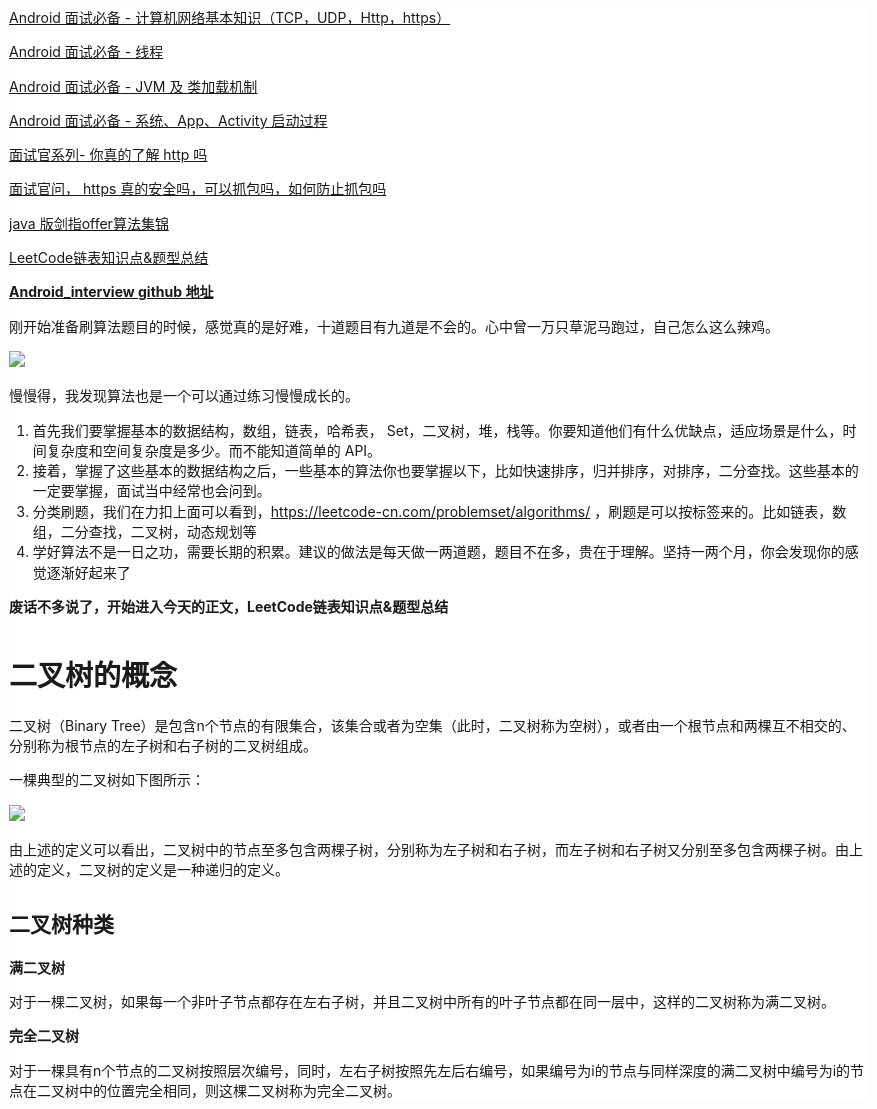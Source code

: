 [Android 面试必备 - 计算机网络基本知识（TCP，UDP，Http，https）](https://blog.csdn.net/gdutxiaoxu/article/details/97618598)

[Android 面试必备 - 线程](https://blog.csdn.net/gdutxiaoxu/article/details/98475465)

[Android 面试必备 - JVM 及 类加载机制](https://xujun.blog.csdn.net/article/details/98896053)

[Android 面试必备 - 系统、App、Activity 启动过程](https://xujun.blog.csdn.net/article/details/99006458)

[面试官系列- 你真的了解 http 吗](https://blog.csdn.net/gdutxiaoxu/article/details/107349652)

[面试官问， https 真的安全吗，可以抓包吗，如何防止抓包吗](https://xujun.blog.csdn.net/article/details/107393249)

[java 版剑指offer算法集锦](https://juejin.im/post/6854573217038909454)

[LeetCode链表知识点&题型总结](https://github.com/gdutxiaoxu/Android_interview/blob/master/leetcode/ArrayList/arraylist.md)

**[Android_interview github 地址](https://github.com/gdutxiaoxu/Android_interview)**



刚开始准备刷算法题目的时候，感觉真的是好难，十道题目有九道是不会的。心中曾一万只草泥马跑过，自己怎么这么辣鸡。

<img src="https://raw.githubusercontent.com/gdutxiaoxu/blog_pic/master/offer/20200731145019.png"/>

慢慢得，我发现算法也是一个可以通过练习慢慢成长的。


1. 首先我们要掌握基本的数据结构，数组，链表，哈希表， Set，二叉树，堆，栈等。你要知道他们有什么优缺点，适应场景是什么，时间复杂度和空间复杂度是多少。而不能知道简单的 API。
2. 接着，掌握了这些基本的数据结构之后，一些基本的算法你也要掌握以下，比如快速排序，归并排序，对排序，二分查找。这些基本的一定要掌握，面试当中经常也会问到。
3. 分类刷题，我们在力扣上面可以看到，https://leetcode-cn.com/problemset/algorithms/ ，刷题是可以按标签来的。比如链表，数组，二分查找，二叉树，动态规划等
4. 学好算法不是一日之功，需要长期的积累。建议的做法是每天做一两道题，题目不在多，贵在于理解。坚持一两个月，你会发现你的感觉逐渐好起来了



**废话不多说了，开始进入今天的正文，LeetCode链表知识点&题型总结**

# 二叉树的概念

二叉树（Binary Tree）是包含n个节点的有限集合，该集合或者为空集（此时，二叉树称为空树），或者由一个根节点和两棵互不相交的、分别称为根节点的左子树和右子树的二叉树组成。

一棵典型的二叉树如下图所示：

![](https://raw.githubusercontent.com/gdutxiaoxu/blog_pic/master/offer/20200909202702.png)

由上述的定义可以看出，二叉树中的节点至多包含两棵子树，分别称为左子树和右子树，而左子树和右子树又分别至多包含两棵子树。由上述的定义，二叉树的定义是一种递归的定义。



## 二叉树种类

**满二叉树** 

对于一棵二叉树，如果每一个非叶子节点都存在左右子树，并且二叉树中所有的叶子节点都在同一层中，这样的二叉树称为满二叉树。


**完全二叉树**

对于一棵具有n个节点的二叉树按照层次编号，同时，左右子树按照先左后右编号，如果编号为i的节点与同样深度的满二叉树中编号为i的节点在二叉树中的位置完全相同，则这棵二叉树称为完全二叉树。
